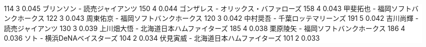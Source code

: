 <td style="text-align: right;">114</td>
<td style="text-align: right;">3</td>
<td style="text-align: right;">0.045</td>
</tr>
<tr class="odd">
<td style="text-align: left;">ブリンソン - 読売ジャイアンツ</td>
<td style="text-align: right;">150</td>
<td style="text-align: right;">4</td>
<td style="text-align: right;">0.044</td>
</tr>
<tr class="even">
<td style="text-align: left;">ゴンザレス - オリックス・バファローズ</td>
<td style="text-align: right;">158</td>
<td style="text-align: right;">4</td>
<td style="text-align: right;">0.043</td>
</tr>
<tr class="odd">
<td style="text-align: left;">甲斐拓也 - 福岡ソフトバンクホークス</td>
<td style="text-align: right;">122</td>
<td style="text-align: right;">3</td>
<td style="text-align: right;">0.043</td>
</tr>
<tr class="even">
<td style="text-align: left;">周東佑京 - 福岡ソフトバンクホークス</td>
<td style="text-align: right;">120</td>
<td style="text-align: right;">3</td>
<td style="text-align: right;">0.042</td>
</tr>
<tr class="odd">
<td style="text-align: left;">中村奨吾 - 千葉ロッテマリーンズ</td>
<td style="text-align: right;">191</td>
<td style="text-align: right;">5</td>
<td style="text-align: right;">0.042</td>
</tr>
<tr class="even">
<td style="text-align: left;">吉川尚輝 - 読売ジャイアンツ</td>
<td style="text-align: right;">130</td>
<td style="text-align: right;">3</td>
<td style="text-align: right;">0.039</td>
</tr>
<tr class="odd">
<td style="text-align: left;">上川畑大悟 -
北海道日本ハムファイターズ</td>
<td style="text-align: right;">185</td>
<td style="text-align: right;">4</td>
<td style="text-align: right;">0.038</td>
</tr>
<tr class="even">
<td style="text-align: left;">栗原陵矢 - 福岡ソフトバンクホークス</td>
<td style="text-align: right;">186</td>
<td style="text-align: right;">4</td>
<td style="text-align: right;">0.036</td>
</tr>
<tr class="odd">
<td style="text-align: left;">ソト - 横浜DeNAベイスターズ</td>
<td style="text-align: right;">104</td>
<td style="text-align: right;">2</td>
<td style="text-align: right;">0.034</td>
</tr>
<tr class="even">
<td style="text-align: left;">伏見寅威 - 北海道日本ハムファイターズ</td>
<td style="text-align: right;">101</td>
<td style="text-align: right;">2</td>
<td style="text-align: right;">0.033</td>